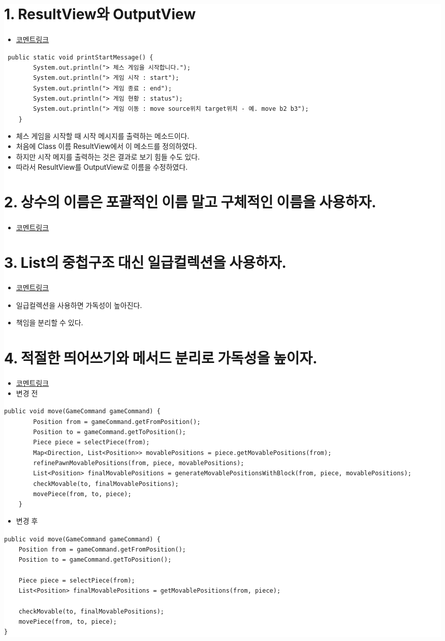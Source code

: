 # 1. ResultView와 OutputView
- [코멘트링크](https://github.com/woowacourse/java-chess/pull/308/files/74e9e81825b8504965accecf67055ee626d008d5#r837385702)
```
 public static void printStartMessage() {
        System.out.println("> 체스 게임을 시작합니다.");
        System.out.println("> 게임 시작 : start");
        System.out.println("> 게임 종료 : end");
        System.out.println("> 게임 현황 : status");
        System.out.println("> 게임 이동 : move source위치 target위치 - 예. move b2 b3");
    }
```
- 체스 게임을 시작할 때 시작 메시지를 출력하는 메소드이다.
- 처음에 Class 이름 ResultView에서 이 메소드를 정의하였다.
- 하지만 시작 메지를 출력하는 것은 결과로 보기 힘들 수도 있다.
- 따라서 ResultView를 OutputView로 이름을 수정하였다.

# 2. 상수의 이름은 포괄적인 이름 말고 구체적인 이름을 사용하자.
- [코멘트링크](https://github.com/woowacourse/java-chess/pull/308/files/74e9e81825b8504965accecf67055ee626d008d5#r837390666)


# 3. List의 중첩구조 대신 일급컬렉션을 사용하자.
- [코멘트링크](https://github.com/woowacourse/java-chess/pull/308/files/74e9e81825b8504965accecf67055ee626d008d5#r837396855)

- 일급컬렉션을 사용하면 가독성이 높아진다.
- 책임을 분리할 수 있다.

# 4. 적절한 띄어쓰기와 메서드 분리로 가독성을 높이자.
- [코멘트링크](https://github.com/woowacourse/java-chess/pull/308/files/74e9e81825b8504965accecf67055ee626d008d5#r837415342)
- 변경 전
```
public void move(GameCommand gameCommand) {
        Position from = gameCommand.getFromPosition();
        Position to = gameCommand.getToPosition();
        Piece piece = selectPiece(from);
        Map<Direction, List<Position>> movablePositions = piece.getMovablePositions(from);
        refinePawnMovablePositions(from, piece, movablePositions);
        List<Position> finalMovablePositions = generateMovablePositionsWithBlock(from, piece, movablePositions);
        checkMovable(to, finalMovablePositions);
        movePiece(from, to, piece);
    }
```
- 변경 후
```
public void move(GameCommand gameCommand) {
    Position from = gameCommand.getFromPosition();
    Position to = gameCommand.getToPosition();

    Piece piece = selectPiece(from);
    List<Position> finalMovablePositions = getMovablePositions(from, piece);

    checkMovable(to, finalMovablePositions);
    movePiece(from, to, piece);
}
```
